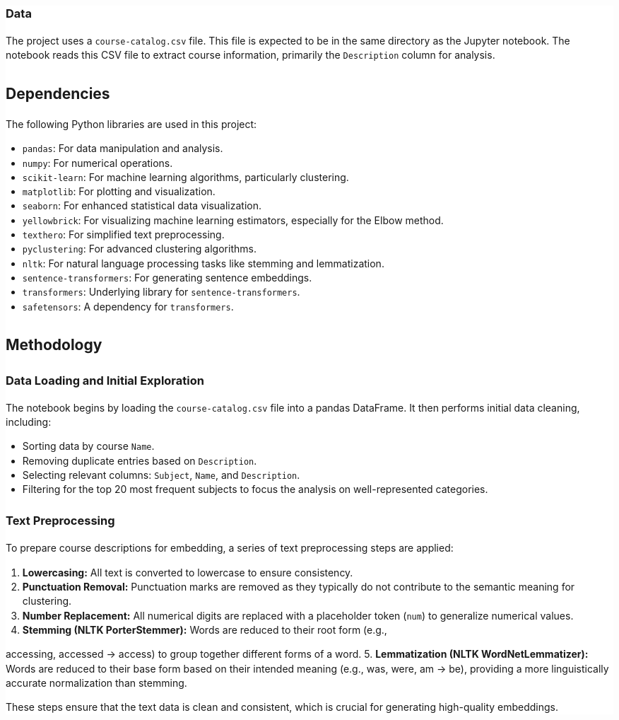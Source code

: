 ### Data

The project uses a `course-catalog.csv` file. This file is expected to be in the same directory as the Jupyter notebook. The notebook reads this CSV file to extract course information, primarily the `Description` column for analysis.

## Dependencies

The following Python libraries are used in this project:

- `pandas`: For data manipulation and analysis.
- `numpy`: For numerical operations.
- `scikit-learn`: For machine learning algorithms, particularly clustering.
- `matplotlib`: For plotting and visualization.
- `seaborn`: For enhanced statistical data visualization.
- `yellowbrick`: For visualizing machine learning estimators, especially for the Elbow method.
- `texthero`: For simplified text preprocessing.
- `pyclustering`: For advanced clustering algorithms.
- `nltk`: For natural language processing tasks like stemming and lemmatization.
- `sentence-transformers`: For generating sentence embeddings.
- `transformers`: Underlying library for `sentence-transformers`.
- `safetensors`: A dependency for `transformers`.

## Methodology

### Data Loading and Initial Exploration

The notebook begins by loading the `course-catalog.csv` file into a pandas DataFrame. It then performs initial data cleaning, including:

- Sorting data by course `Name`.
- Removing duplicate entries based on `Description`.
- Selecting relevant columns: `Subject`, `Name`, and `Description`.
- Filtering for the top 20 most frequent subjects to focus the analysis on well-represented categories.

### Text Preprocessing

To prepare course descriptions for embedding, a series of text preprocessing steps are applied:

1. **Lowercasing:** All text is converted to lowercase to ensure consistency.
2. **Punctuation Removal:** Punctuation marks are removed as they typically do not contribute to the semantic meaning for clustering.
3. **Number Replacement:** All numerical digits are replaced with a placeholder token (`num`) to generalize numerical values.
4. **Stemming (NLTK PorterStemmer):** Words are reduced to their root form (e.g.,

accessing, accessed -> access) to group together different forms of a word.
5.  **Lemmatization (NLTK WordNetLemmatizer):** Words are reduced to their base form based on their intended meaning (e.g., was, were, am -> be), providing a more linguistically accurate normalization than stemming.

These steps ensure that the text data is clean and consistent, which is crucial for generating high-quality embeddings.
